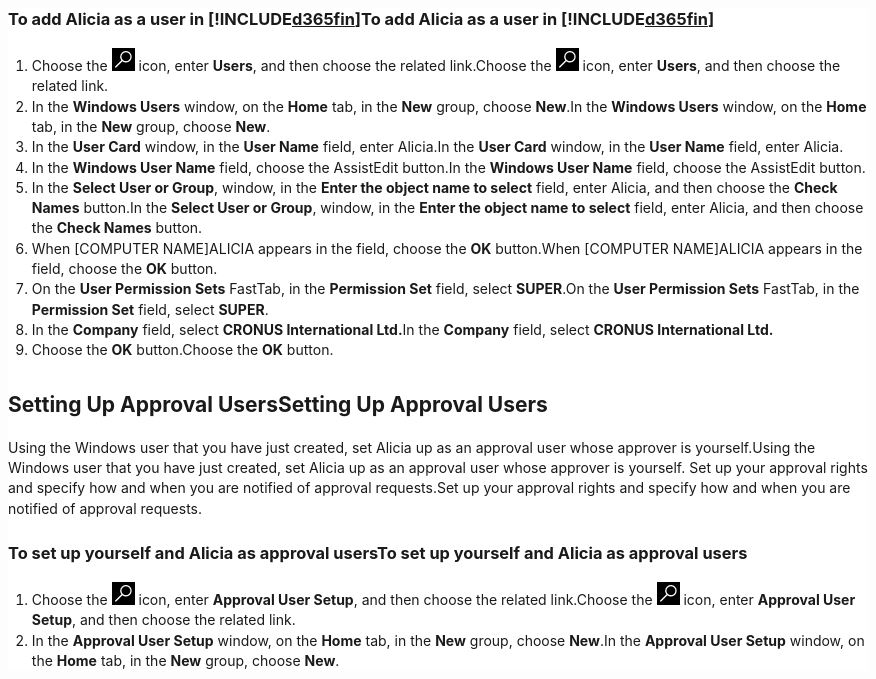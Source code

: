 ### <a name="to-add-alicia-as-a-user-in-included365finincludesd365finmdmd"></a><span data-ttu-id="9670f-147">To add Alicia as a user in [!INCLUDE[d365fin](includes/d365fin_md.md)]</span><span class="sxs-lookup"><span data-stu-id="9670f-147">To add Alicia as a user in [!INCLUDE[d365fin](includes/d365fin_md.md)]</span></span>  
1.  <span data-ttu-id="9670f-148">Choose the ![Search for Page or Report](media/ui-search/search_small.png "Search for Page or Report icon") icon, enter **Users**, and then choose the related link.</span><span class="sxs-lookup"><span data-stu-id="9670f-148">Choose the ![Search for Page or Report](media/ui-search/search_small.png "Search for Page or Report icon") icon, enter **Users**, and then choose the related link.</span></span>  
2.  <span data-ttu-id="9670f-149">In the **Windows Users** window, on the **Home** tab, in the **New** group, choose **New**.</span><span class="sxs-lookup"><span data-stu-id="9670f-149">In the **Windows Users** window, on the **Home** tab, in the **New** group, choose **New**.</span></span>  
3.  <span data-ttu-id="9670f-150">In the **User Card** window, in the **User Name** field, enter Alicia.</span><span class="sxs-lookup"><span data-stu-id="9670f-150">In the **User Card** window, in the **User Name** field, enter Alicia.</span></span>  
4.  <span data-ttu-id="9670f-151">In the **Windows User Name** field, choose the AssistEdit button.</span><span class="sxs-lookup"><span data-stu-id="9670f-151">In the **Windows User Name** field, choose the AssistEdit button.</span></span>  
5.  <span data-ttu-id="9670f-152">In the **Select User or Group**, window, in the **Enter the object name to select** field, enter Alicia, and then choose the **Check Names** button.</span><span class="sxs-lookup"><span data-stu-id="9670f-152">In the **Select User or Group**, window, in the **Enter the object name to select** field, enter Alicia, and then choose the **Check Names** button.</span></span>  
6.  <span data-ttu-id="9670f-153">When [COMPUTER NAME]ALICIA appears in the field, choose the **OK** button.</span><span class="sxs-lookup"><span data-stu-id="9670f-153">When [COMPUTER NAME]ALICIA appears in the field, choose the **OK** button.</span></span>  
7.  <span data-ttu-id="9670f-154">On the **User Permission Sets** FastTab, in the **Permission Set** field, select **SUPER**.</span><span class="sxs-lookup"><span data-stu-id="9670f-154">On the **User Permission Sets** FastTab, in the **Permission Set** field, select **SUPER**.</span></span>  
8.  <span data-ttu-id="9670f-155">In the **Company** field, select **CRONUS International Ltd.**</span><span class="sxs-lookup"><span data-stu-id="9670f-155">In the **Company** field, select **CRONUS International Ltd.**</span></span>  
9. <span data-ttu-id="9670f-156">Choose the **OK** button.</span><span class="sxs-lookup"><span data-stu-id="9670f-156">Choose the **OK** button.</span></span>  

## <a name="setting-up-approval-users"></a><span data-ttu-id="9670f-157">Setting Up Approval Users</span><span class="sxs-lookup"><span data-stu-id="9670f-157">Setting Up Approval Users</span></span>  
<span data-ttu-id="9670f-158">Using the Windows user that you have just created, set Alicia up as an approval user whose approver is yourself.</span><span class="sxs-lookup"><span data-stu-id="9670f-158">Using the Windows user that you have just created, set Alicia up as an approval user whose approver is yourself.</span></span> <span data-ttu-id="9670f-159">Set up your approval rights and specify how and when you are notified of approval requests.</span><span class="sxs-lookup"><span data-stu-id="9670f-159">Set up your approval rights and specify how and when you are notified of approval requests.</span></span>  

### <a name="to-set-up-yourself-and-alicia-as-approval-users"></a><span data-ttu-id="9670f-160">To set up yourself and Alicia as approval users</span><span class="sxs-lookup"><span data-stu-id="9670f-160">To set up yourself and Alicia as approval users</span></span>  
1.  <span data-ttu-id="9670f-161">Choose the ![Search for Page or Report](media/ui-search/search_small.png "Search for Page or Report icon") icon, enter **Approval User Setup**, and then choose the related link.</span><span class="sxs-lookup"><span data-stu-id="9670f-161">Choose the ![Search for Page or Report](media/ui-search/search_small.png "Search for Page or Report icon") icon, enter **Approval User Setup**, and then choose the related link.</span></span>  
2.  <span data-ttu-id="9670f-162">In the **Approval User Setup** window, on the **Home** tab, in the **New** group, choose **New**.</span><span class="sxs-lookup"><span data-stu-id="9670f-162">In the **Approval User Setup** window, on the **Home** tab, in the **New** group, choose **New**.</span></span>  

